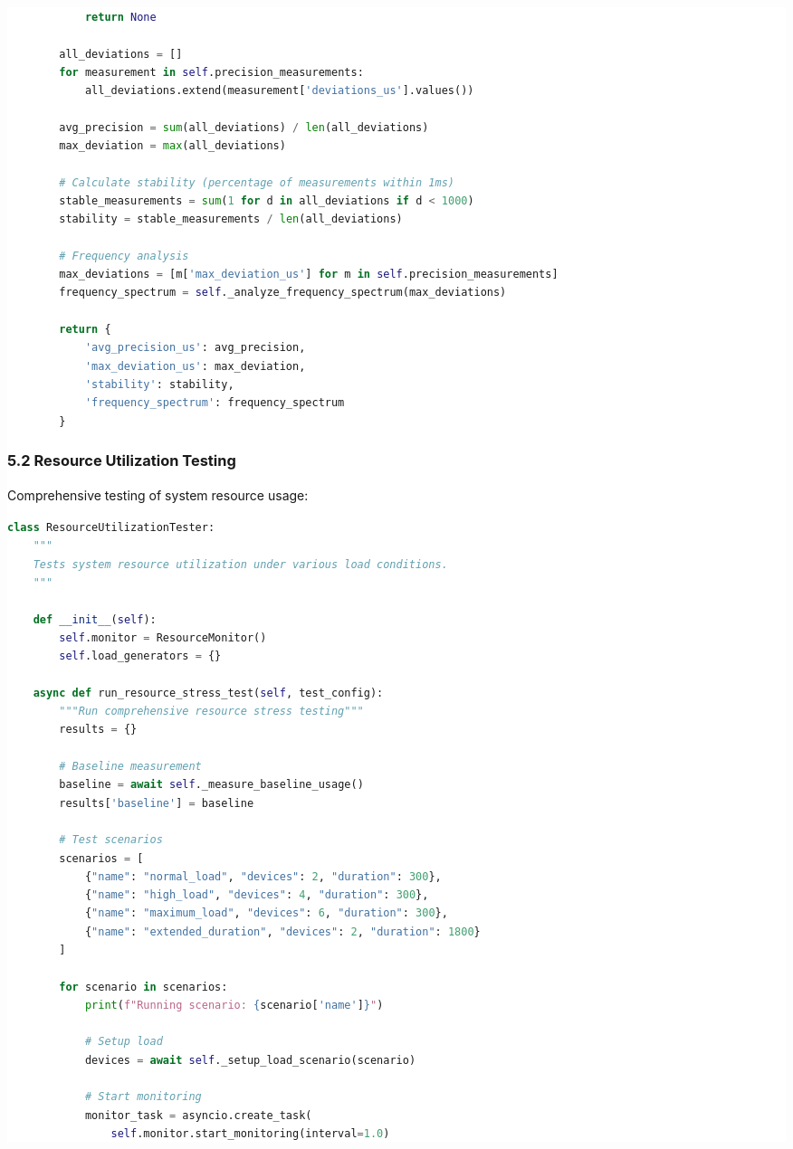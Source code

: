 ```python
            return None
            
        all_deviations = []
        for measurement in self.precision_measurements:
            all_deviations.extend(measurement['deviations_us'].values())
            
        avg_precision = sum(all_deviations) / len(all_deviations)
        max_deviation = max(all_deviations)
        
        # Calculate stability (percentage of measurements within 1ms)
        stable_measurements = sum(1 for d in all_deviations if d < 1000)
        stability = stable_measurements / len(all_deviations)
        
        # Frequency analysis
        max_deviations = [m['max_deviation_us'] for m in self.precision_measurements]
        frequency_spectrum = self._analyze_frequency_spectrum(max_deviations)
        
        return {
            'avg_precision_us': avg_precision,
            'max_deviation_us': max_deviation,
            'stability': stability,
            'frequency_spectrum': frequency_spectrum
        }
```

### 5.2 Resource Utilization Testing

Comprehensive testing of system resource usage:

```python
class ResourceUtilizationTester:
    """
    Tests system resource utilization under various load conditions.
    """
    
    def __init__(self):
        self.monitor = ResourceMonitor()
        self.load_generators = {}
        
    async def run_resource_stress_test(self, test_config):
        """Run comprehensive resource stress testing"""
        results = {}
        
        # Baseline measurement
        baseline = await self._measure_baseline_usage()
        results['baseline'] = baseline
        
        # Test scenarios
        scenarios = [
            {"name": "normal_load", "devices": 2, "duration": 300},
            {"name": "high_load", "devices": 4, "duration": 300},
            {"name": "maximum_load", "devices": 6, "duration": 300},
            {"name": "extended_duration", "devices": 2, "duration": 1800}
        ]
        
        for scenario in scenarios:
            print(f"Running scenario: {scenario['name']}")
            
            # Setup load
            devices = await self._setup_load_scenario(scenario)
            
            # Start monitoring
            monitor_task = asyncio.create_task(
                self.monitor.start_monitoring(interval=1.0)
```